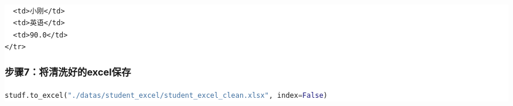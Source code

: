       <td>小刚</td>
      <td>英语</td>
      <td>90.0</td>
    </tr>
  </tbody>
</table>
</div>



### 步骤7：将清洗好的excel保存


```python
studf.to_excel("./datas/student_excel/student_excel_clean.xlsx", index=False)
```


```python

```

